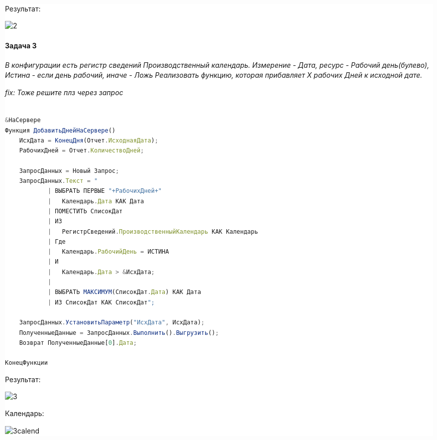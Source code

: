 ```SQL

```
Результат:



![2](https://user-images.githubusercontent.com/36735568/191988639-b7b84d62-955f-4789-8041-09618319b041.png)



#### Задача 3
*В конфигурации есть регистр сведений Производственный календарь. Измерение - Дата, ресурс - Рабочий день(булево), Истина - если день рабочий, иначе  - Ложь
Реализовать функцию, которая прибавляет X рабочих Дней к исходной дате.*

*fix:  Тоже решите плз через запрос*

```js

&НаСервере
Функция ДобавитьДнейНаСервере()
	ИсхДата = КонецДня(Отчет.ИсходнаяДата); 
	РабочихДней = Отчет.КоличествоДней;
	
	ЗапросДанных = Новый Запрос;
	ЗапросДанных.Текст = "
			| ВЫБРАТЬ ПЕРВЫЕ "+РабочихДней+"
			|   Календарь.Дата КАК Дата
			| ПОМЕСТИТЬ СписокДат
			| ИЗ
			|   РегистрСведений.ПроизводственныйКалендарь КАК Календарь 
			| Где 
			|   Календарь.РабочийДень = ИСТИНА
			| И 
			|   Календарь.Дата > &ИсхДата;
			|
			| ВЫБРАТЬ МАКСИМУМ(СписокДат.Дата) КАК Дата
			| ИЗ СписокДат КАК СписокДат";  
	
	ЗапросДанных.УстановитьПараметр("ИсхДата", ИсхДата);
	ПолученныеДанные = ЗапросДанных.Выполнить().Выгрузить(); 
	Возврат ПолученныеДанные[0].Дата;
		
КонецФункции


```
Результат:

![3](https://user-images.githubusercontent.com/36735568/192012224-4849aa0d-6ad4-49b0-9d1b-0030554dcab4.png)

Календарь:

![3calend](https://user-images.githubusercontent.com/36735568/190375591-df3fc9d9-ed13-4851-a24d-7858b44d272b.png)
